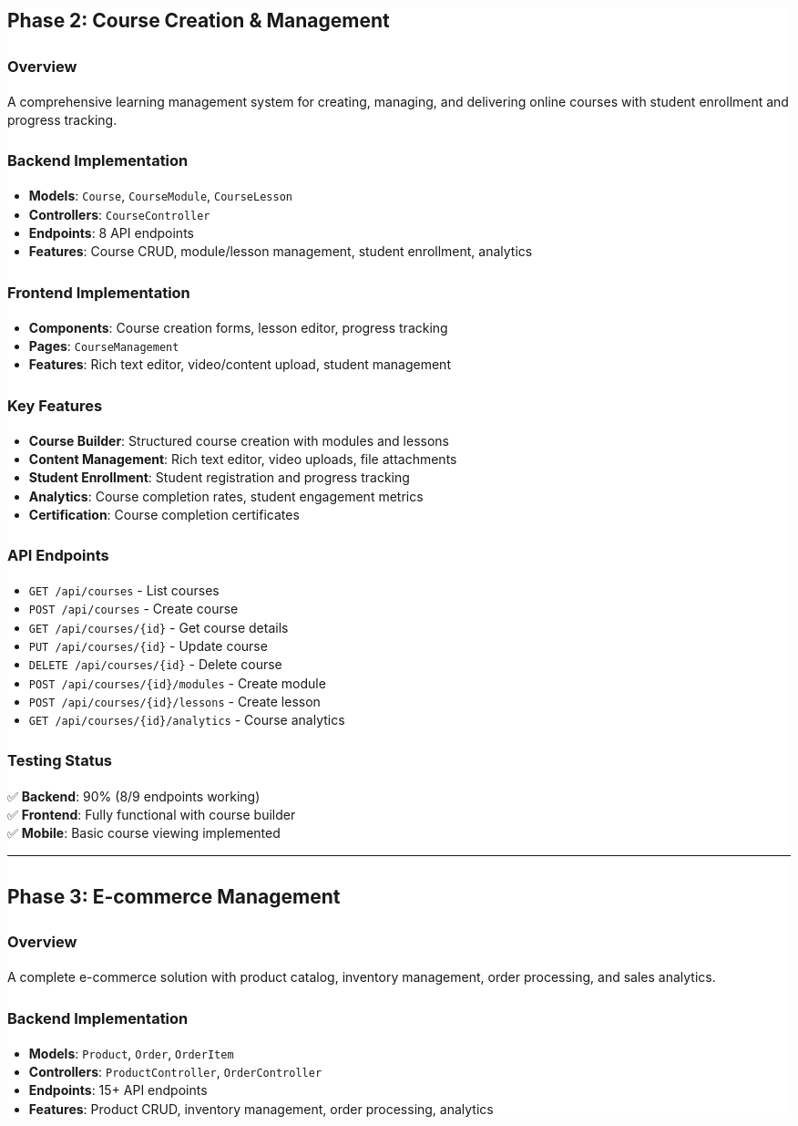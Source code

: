 
## Phase 2: Course Creation & Management

### Overview
A comprehensive learning management system for creating, managing, and delivering online courses with student enrollment and progress tracking.

### Backend Implementation
- **Models**: `Course`, `CourseModule`, `CourseLesson`
- **Controllers**: `CourseController`
- **Endpoints**: 8 API endpoints
- **Features**: Course CRUD, module/lesson management, student enrollment, analytics

### Frontend Implementation
- **Components**: Course creation forms, lesson editor, progress tracking
- **Pages**: `CourseManagement`
- **Features**: Rich text editor, video/content upload, student management

### Key Features
- **Course Builder**: Structured course creation with modules and lessons
- **Content Management**: Rich text editor, video uploads, file attachments
- **Student Enrollment**: Student registration and progress tracking
- **Analytics**: Course completion rates, student engagement metrics
- **Certification**: Course completion certificates

### API Endpoints
- `GET /api/courses` - List courses
- `POST /api/courses` - Create course
- `GET /api/courses/{id}` - Get course details
- `PUT /api/courses/{id}` - Update course
- `DELETE /api/courses/{id}` - Delete course
- `POST /api/courses/{id}/modules` - Create module
- `POST /api/courses/{id}/lessons` - Create lesson
- `GET /api/courses/{id}/analytics` - Course analytics

### Testing Status
✅ **Backend**: 90% (8/9 endpoints working)  
✅ **Frontend**: Fully functional with course builder  
✅ **Mobile**: Basic course viewing implemented

---

## Phase 3: E-commerce Management

### Overview
A complete e-commerce solution with product catalog, inventory management, order processing, and sales analytics.

### Backend Implementation
- **Models**: `Product`, `Order`, `OrderItem`
- **Controllers**: `ProductController`, `OrderController`
- **Endpoints**: 15+ API endpoints
- **Features**: Product CRUD, inventory management, order processing, analytics
